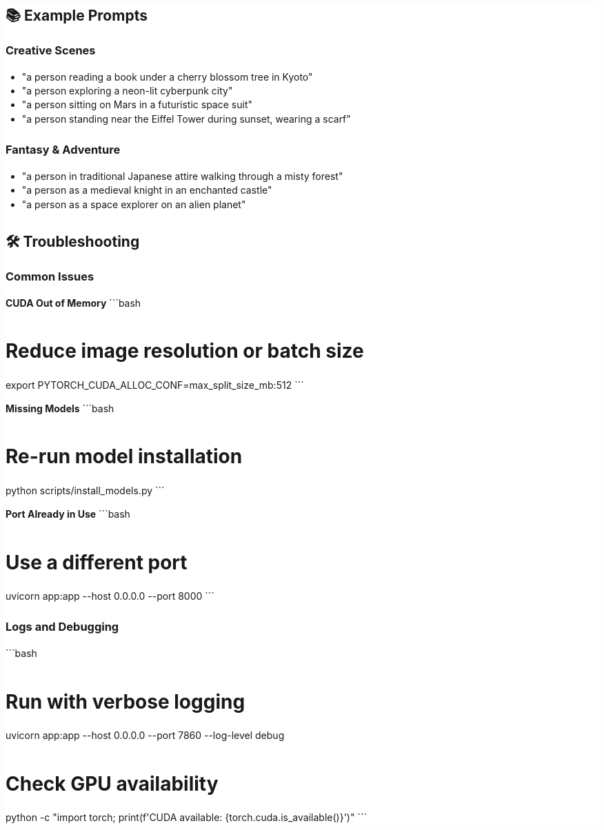 ## 📚 Example Prompts

### Creative Scenes
- "a person reading a book under a cherry blossom tree in Kyoto"
- "a person exploring a neon-lit cyberpunk city"
- "a person sitting on Mars in a futuristic space suit"
- "a person standing near the Eiffel Tower during sunset, wearing a scarf"

### Fantasy & Adventure
- "a person in traditional Japanese attire walking through a misty forest"
- "a person as a medieval knight in an enchanted castle"
- "a person as a space explorer on an alien planet"

## 🛠️ Troubleshooting

### Common Issues

**CUDA Out of Memory**
\`\`\`bash
# Reduce image resolution or batch size
export PYTORCH_CUDA_ALLOC_CONF=max_split_size_mb:512
\`\`\`

**Missing Models**
\`\`\`bash
# Re-run model installation
python scripts/install_models.py
\`\`\`

**Port Already in Use**
\`\`\`bash
# Use a different port
uvicorn app:app --host 0.0.0.0 --port 8000
\`\`\`

### Logs and Debugging
\`\`\`bash
# Run with verbose logging
uvicorn app:app --host 0.0.0.0 --port 7860 --log-level debug

# Check GPU availability
python -c "import torch; print(f'CUDA available: {torch.cuda.is_available()}')"
\`\`\`
